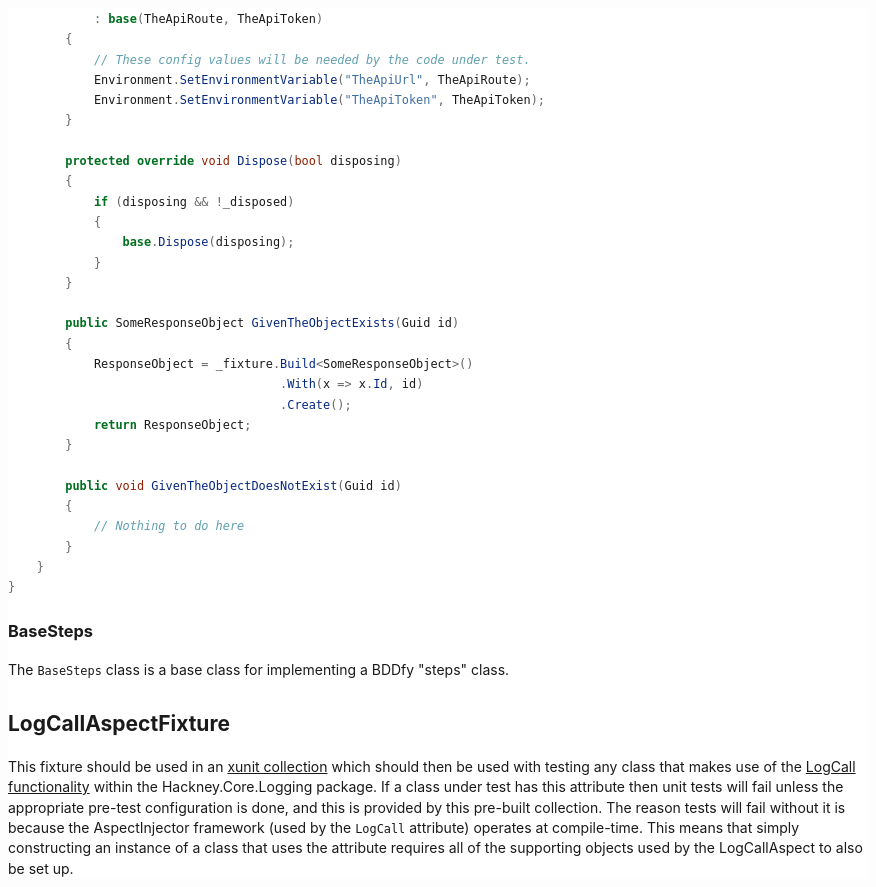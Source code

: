 ```csharp
            : base(TheApiRoute, TheApiToken)
        {
            // These config values will be needed by the code under test.
            Environment.SetEnvironmentVariable("TheApiUrl", TheApiRoute);
            Environment.SetEnvironmentVariable("TheApiToken", TheApiToken);
        }

        protected override void Dispose(bool disposing)
        {
            if (disposing && !_disposed)
            {
                base.Dispose(disposing);
            }
        }

        public SomeResponseObject GivenTheObjectExists(Guid id)
        {
            ResponseObject = _fixture.Build<SomeResponseObject>()
                                      .With(x => x.Id, id)
                                      .Create();
            return ResponseObject;
        }

        public void GivenTheObjectDoesNotExist(Guid id)
        {
            // Nothing to do here
        }
    }
}
```

### BaseSteps

The `BaseSteps` class is a base class for implementing a BDDfy "steps" class.

## LogCallAspectFixture
This fixture should be used in an [xunit collection](https://xunit.net/docs/shared-context#collection-fixture) 
which should then be used with testing any class that makes use of the [LogCall functionality](/README.md#Log-call-aspect) 
within the Hackney.Core.Logging package.
If a class under test has this attribute then unit tests will fail unless the appropriate pre-test configuration is done, 
and this is provided by this pre-built collection.
The reason tests will fail without it is because the AspectInjector framework (used by the `LogCall` attribute) 
operates at compile-time. 
This means that simply constructing an instance of a class that uses the attribute requires all of the 
supporting objects used by the LogCallAspect to also be set up.
